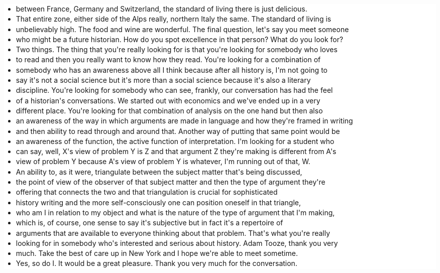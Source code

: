 *  between France, Germany and Switzerland, the standard of living there is just delicious.
*  That entire zone, either side of the Alps really, northern Italy the same. The standard of living is
*  unbelievably high. The food and wine are wonderful. The final question, let's say you meet someone
*  who might be a future historian. How do you spot excellence in that person? What do you look for?
*  Two things. The thing that you're really looking for is that you're looking for somebody who loves
*  to read and then you really want to know how they read. You're looking for a combination of
*  somebody who has an awareness above all I think because after all history is, I'm not going to
*  say it's not a social science but it's more than a social science because it's also a literary
*  discipline. You're looking for somebody who can see, frankly, our conversation has had the feel
*  of a historian's conversations. We started out with economics and we've ended up in a very
*  different place. You're looking for that combination of analysis on the one hand but then also
*  an awareness of the way in which arguments are made in language and how they're framed in writing
*  and then ability to read through and around that. Another way of putting that same point would be
*  an awareness of the function, the active function of interpretation. I'm looking for a student who
*  can say, well, X's view of problem Y is Z and that argument Z they're making is different from A's
*  view of problem Y because A's view of problem Y is whatever, I'm running out of that, W.
*  An ability to, as it were, triangulate between the subject matter that's being discussed,
*  the point of view of the observer of that subject matter and then the type of argument they're
*  offering that connects the two and that triangulation is crucial for sophisticated
*  history writing and the more self-consciously one can position oneself in that triangle,
*  who am I in relation to my object and what is the nature of the type of argument that I'm making,
*  which is, of course, one sense to say it's subjective but in fact it's a repertoire of
*  arguments that are available to everyone thinking about that problem. That's what you're really
*  looking for in somebody who's interested and serious about history. Adam Tooze, thank you very
*  much. Take the best of care up in New York and I hope we're able to meet sometime.
*  Yes, so do I. It would be a great pleasure. Thank you very much for the conversation.
